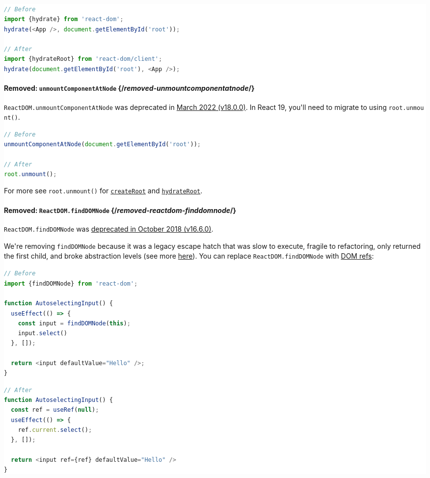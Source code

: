 ```js
// Before
import {hydrate} from 'react-dom';
hydrate(<App />, document.getElementById('root'));

// After
import {hydrateRoot} from 'react-dom/client';
hydrate(document.getElementById('root'), <App />);
```


#### Removed: `unmountComponentAtNode` {/*removed-unmountcomponentatnode*/}

`ReactDOM.unmountComponentAtNode` was deprecated in [March 2022 (v18.0.0)](https://react.dev/blog/2022/03/08/react-18-upgrade-guide). In React 19, you'll need to migrate to using `root.unmount()`.


```js
// Before
unmountComponentAtNode(document.getElementById('root'));

// After
root.unmount();
```

For more see `root.unmount()` for [`createRoot`](https://react.dev/reference/react-dom/client/createRoot#root-unmount) and [`hydrateRoot`](https://react.dev/reference/react-dom/client/hydrateRoot#root-unmount).


#### Removed: `ReactDOM.findDOMNode` {/*removed-reactdom-finddomnode*/}
`ReactDOM.findDOMNode` was [deprecated in October 2018 (v16.6.0)](https://legacy.reactjs.org/blog/2018/10/23/react-v-16-6.html#deprecations-in-strictmode). 

We're removing `findDOMNode` because it was a legacy escape hatch that was slow to execute, fragile to refactoring, only returned the first child, and broke abstraction levels (see more [here](https://legacy.reactjs.org/docs/strict-mode.html#warning-about-deprecated-finddomnode-usage)). You can replace `ReactDOM.findDOMNode` with [DOM refs](/learn/manipulating-the-dom-with-refs):

```js
// Before
import {findDOMNode} from 'react-dom';

function AutoselectingInput() {
  useEffect(() => {
    const input = findDOMNode(this);
    input.select()
  }, []);

  return <input defaultValue="Hello" />;
}
```

```js
// After
function AutoselectingInput() {
  const ref = useRef(null);
  useEffect(() => {
    ref.current.select();
  }, []);

  return <input ref={ref} defaultValue="Hello" />
}
```

